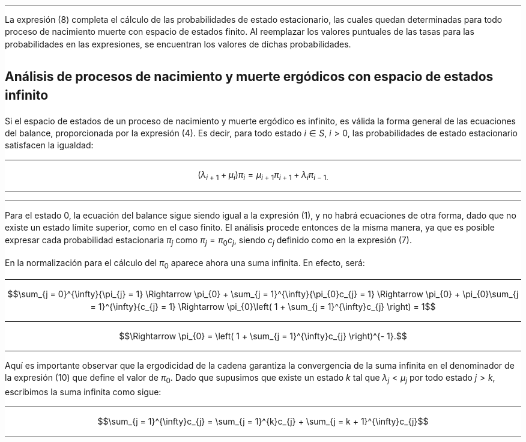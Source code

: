   ------------------------------------------------------------------------------------------------------------------------------------------------------------------------------------------------------------------------------

La expresión (8) completa el cálculo de las probabilidades de estado
estacionario, las cuales quedan determinadas para todo proceso de
nacimiento muerte con espacio de estados finito. Al reemplazar los
valores puntuales de las tasas para las probabilidades en las
expresiones, se encuentran los valores de dichas probabilidades.

## Análisis de procesos de nacimiento y muerte ergódicos con espacio de estados infinito

Si el espacio de estados de un proceso de nacimiento y muerte ergódico
es infinito, es válida la forma general de las ecuaciones del balance,
proporcionada por la expresión (4). Es decir, para todo estado
$i \in S$, $i > 0$, las probabilidades de estado estacionario satisfacen
la igualdad:

  ------------------------------------------------------------------------------------------------------------
  $${{(\lambda}_{i + 1} + \mu_{i})\pi}_{i} = {\mu_{i + 1}\pi}_{i + 1} + {\lambda_{i}\pi}_{i - 1.}$$
  --------------------------------------------------------------------------------------------------- --------

  ------------------------------------------------------------------------------------------------------------

Para el estado 0, la ecuación del balance sigue siendo igual a la
expresión (1), y no habrá ecuaciones de otra forma, dado que no existe
un estado límite superior, como en el caso finito. El análisis procede
entonces de la misma manera, ya que es posible expresar cada
probabilidad estacionaria $\pi_{j}$ como $\pi_{j} = \pi_{0}c_{j}$,
siendo $c_{j}$ definido como en la expresión (7).

En la normalización para el cálculo del $\pi_{0}$ aparece ahora una suma
infinita. En efecto, será:

  --------------------------------------------------------------------------------------------------------------------------------------------------------------------------------------------------------------------------------------------------
  $$\sum_{j = 0}^{\infty}{\pi_{j} = 1} \Rightarrow \pi_{0} + \sum_{j = 1}^{\infty}{\pi_{0}c_{j} = 1} \Rightarrow \pi_{0} + \pi_{0}\sum_{j = 1}^{\infty}{c_{j} = 1} \Rightarrow \pi_{0}\left( 1 + \sum_{j = 1}^{\infty}c_{j} \right) = 1$$   
  ----------------------------------------------------------------------------------------------------------------------------------------------------------------------------------------------------------------------------------------- --------
  $$\Rightarrow \pi_{0} = \left( 1 + \sum_{j = 1}^{\infty}c_{j} \right)^{- 1}.$$

  --------------------------------------------------------------------------------------------------------------------------------------------------------------------------------------------------------------------------------------------------

Aquí es importante observar que la ergodicidad de la cadena garantiza la
convergencia de la suma infinita en el denominador de la expresión (10)
que define el valor de $\pi_{0}$. Dado que supusimos que existe un
estado $k$ tal que $\lambda_{j} < \mu_{j}$ por todo estado $j > k$,
escribimos la suma infinita como sigue:

  --------------------------------------------------------------------------------------------------
  $$\sum_{j = 1}^{\infty}c_{j} = \sum_{j = 1}^{k}c_{j} + \sum_{j = k + 1}^{\infty}c_{j}$$
  ----------------------------------------------------------------------------------------- --------
